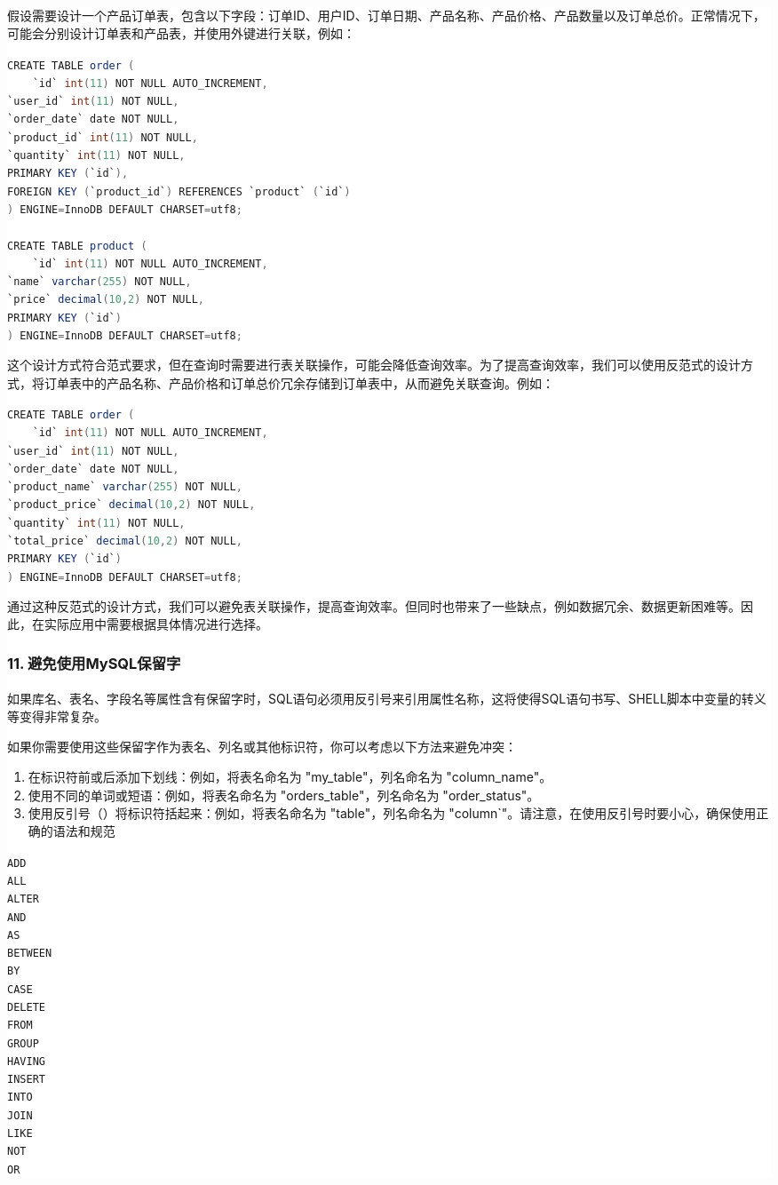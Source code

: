 假设需要设计一个产品订单表，包含以下字段：订单ID、用户ID、订单日期、产品名称、产品价格、产品数量以及订单总价。正常情况下，可能会分别设计订单表和产品表，并使用外键进行关联，例如：

```java
CREATE TABLE order (
    `id` int(11) NOT NULL AUTO_INCREMENT,
`user_id` int(11) NOT NULL,
`order_date` date NOT NULL,
`product_id` int(11) NOT NULL,
`quantity` int(11) NOT NULL,
PRIMARY KEY (`id`),
FOREIGN KEY (`product_id`) REFERENCES `product` (`id`)
) ENGINE=InnoDB DEFAULT CHARSET=utf8;

CREATE TABLE product (
    `id` int(11) NOT NULL AUTO_INCREMENT,
`name` varchar(255) NOT NULL,
`price` decimal(10,2) NOT NULL,
PRIMARY KEY (`id`)
) ENGINE=InnoDB DEFAULT CHARSET=utf8;
```

这个设计方式符合范式要求，但在查询时需要进行表关联操作，可能会降低查询效率。为了提高查询效率，我们可以使用反范式的设计方式，将订单表中的产品名称、产品价格和订单总价冗余存储到订单表中，从而避免关联查询。例如：

```java
CREATE TABLE order (
    `id` int(11) NOT NULL AUTO_INCREMENT,
`user_id` int(11) NOT NULL,
`order_date` date NOT NULL,
`product_name` varchar(255) NOT NULL,
`product_price` decimal(10,2) NOT NULL,
`quantity` int(11) NOT NULL,
`total_price` decimal(10,2) NOT NULL,
PRIMARY KEY (`id`)
) ENGINE=InnoDB DEFAULT CHARSET=utf8;
```

通过这种反范式的设计方式，我们可以避免表关联操作，提高查询效率。但同时也带来了一些缺点，例如数据冗余、数据更新困难等。因此，在实际应用中需要根据具体情况进行选择。

### 11. 避免使用MySQL保留字

如果库名、表名、字段名等属性含有保留字时，SQL语句必须用反引号来引用属性名称，这将使得SQL语句书写、SHELL脚本中变量的转义等变得非常复杂。

如果你需要使用这些保留字作为表名、列名或其他标识符，你可以考虑以下方法来避免冲突：

1. 在标识符前或后添加下划线：例如，将表名命名为 "my_table"，列名命名为 "column_name"。
2. 使用不同的单词或短语：例如，将表名命名为 "orders_table"，列名命名为 "order_status"。
3. 使用反引号（）将标识符括起来：例如，将表名命名为 "table"，列名命名为 "column`"。请注意，在使用反引号时要小心，确保使用正确的语法和规范

```java
ADD
ALL
ALTER
AND
AS
BETWEEN
BY
CASE
DELETE
FROM
GROUP
HAVING
INSERT
INTO
JOIN
LIKE
NOT
OR
```
